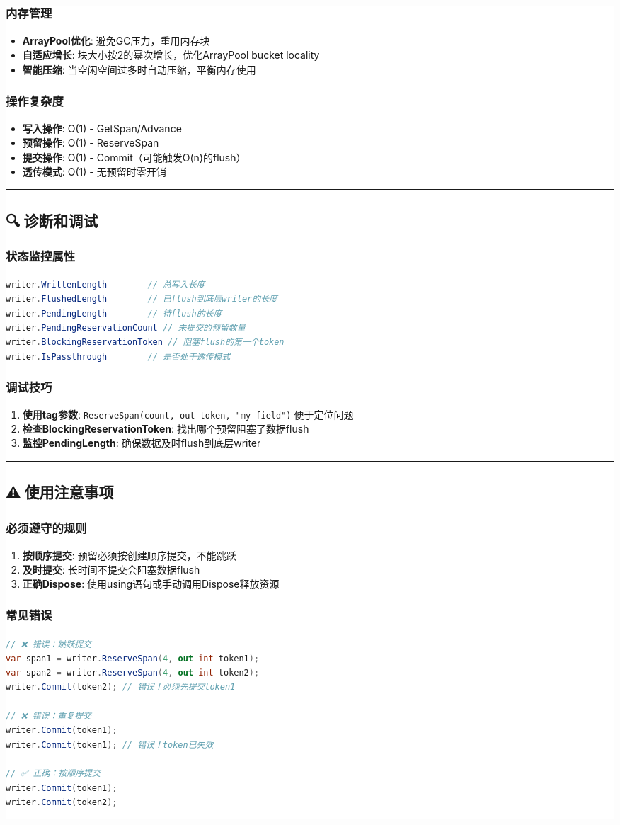 ### **内存管理**
- **ArrayPool优化**: 避免GC压力，重用内存块
- **自适应增长**: 块大小按2的幂次增长，优化ArrayPool bucket locality
- **智能压缩**: 当空闲空间过多时自动压缩，平衡内存使用

### **操作复杂度**
- **写入操作**: O(1) - GetSpan/Advance
- **预留操作**: O(1) - ReserveSpan
- **提交操作**: O(1) - Commit（可能触发O(n)的flush）
- **透传模式**: O(1) - 无预留时零开销

---

## 🔍 **诊断和调试**

### **状态监控属性**
```csharp
writer.WrittenLength        // 总写入长度
writer.FlushedLength        // 已flush到底层writer的长度
writer.PendingLength        // 待flush的长度
writer.PendingReservationCount // 未提交的预留数量
writer.BlockingReservationToken // 阻塞flush的第一个token
writer.IsPassthrough        // 是否处于透传模式
```

### **调试技巧**
1. **使用tag参数**: `ReserveSpan(count, out token, "my-field")` 便于定位问题
2. **检查BlockingReservationToken**: 找出哪个预留阻塞了数据flush
3. **监控PendingLength**: 确保数据及时flush到底层writer

---

## ⚠️ **使用注意事项**

### **必须遵守的规则**
1. **按顺序提交**: 预留必须按创建顺序提交，不能跳跃
2. **及时提交**: 长时间不提交会阻塞数据flush
3. **正确Dispose**: 使用using语句或手动调用Dispose释放资源

### **常见错误**
```csharp
// ❌ 错误：跳跃提交
var span1 = writer.ReserveSpan(4, out int token1);
var span2 = writer.ReserveSpan(4, out int token2);
writer.Commit(token2); // 错误！必须先提交token1

// ❌ 错误：重复提交
writer.Commit(token1);
writer.Commit(token1); // 错误！token已失效

// ✅ 正确：按顺序提交
writer.Commit(token1);
writer.Commit(token2);
```

---